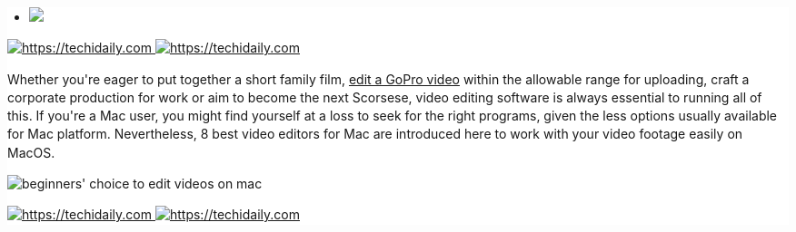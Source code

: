

* [![](https://www.macxdvd.com/mac-dvd-video-converter-how-to/../image-style/new-seo/share-in.jpg)](https://www.linkedin.com/shareArticle?mini=true&url=https://www.macxdvd.com/mac-dvd-video-converter-how-to/best-video-editor-for-mac.htm&title=&summary=https://www.macxdvd.com/mac-dvd-video-converter-how-to/best-video-editor-for-mac.htm&source=)





<a href="https://aligracehair.sjv.io/c/5597632/2115917/19272" target="_top" id="2115917">
  <img src="//a.impactradius-go.com/display-ad/19272-2115917" border="0" alt="https://techidaily.com" width="320" height="90"/>
</a>
<img height="0" width="0" src="https://aligracehair.sjv.io/i/5597632/2115917/19272" style="position:absolute;visibility:hidden;" border="0" />











<a href="https://ephamedtechinc.pxf.io/c/5597632/2136627/26400" target="_top" id="2136627">
  <img src="//a.impactradius-go.com/display-ad/26400-2136627" border="0" alt="https://techidaily.com" width="728" height="90"/>
</a>
<img height="0" width="0" src="https://ephamedtechinc.pxf.io/i/5597632/2136627/26400" style="position:absolute;visibility:hidden;" border="0" />





Whether you're eager to put together a short family film, [edit a GoPro video](https://tools.techidaily.com/macxdvd/products/) within the allowable range for uploading, craft a corporate production for work or aim to become the next Scorsese, video editing software is always essential to running all of this. If you're a Mac user, you might find yourself at a loss to seek for the right programs, given the less options usually available for Mac platform. Nevertheless, 8 best video editors for Mac are introduced here to work with your video footage easily on MacOS. 

![beginners' choice to edit videos on mac](https://www.macxdvd.com/mac-dvd-video-converter-how-to/article-image/mac-video-editor-9.png) 






<a href="https://aligracehair.sjv.io/c/5597632/2115911/19272" target="_top" id="2115911">
  <img src="//a.impactradius-go.com/display-ad/19272-2115911" border="0" alt="https://techidaily.com" width="125" height="90"/>
</a>
<img height="0" width="0" src="https://aligracehair.sjv.io/i/5597632/2115911/19272" style="position:absolute;visibility:hidden;" border="0" />










<a href="https://appsumo.8odi.net/c/5597632/2130885/7443" target="_top" id="2130885">
  <img src="//a.impactradius-go.com/display-ad/7443-2130885" border="0" alt="https://techidaily.com" width="600" height="90"/>
</a>
<img height="0" width="0" src="https://appsumo.8odi.net/i/5597632/2130885/7443" style="position:absolute;visibility:hidden;" border="0" />
